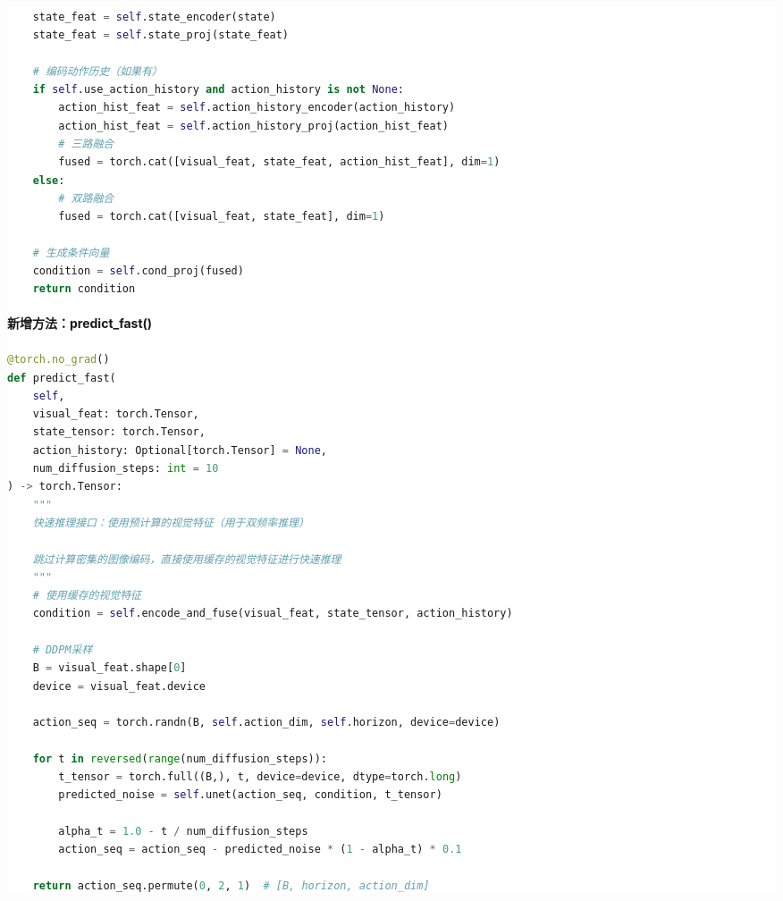```python
    state_feat = self.state_encoder(state)
    state_feat = self.state_proj(state_feat)

    # 编码动作历史（如果有）
    if self.use_action_history and action_history is not None:
        action_hist_feat = self.action_history_encoder(action_history)
        action_hist_feat = self.action_history_proj(action_hist_feat)
        # 三路融合
        fused = torch.cat([visual_feat, state_feat, action_hist_feat], dim=1)
    else:
        # 双路融合
        fused = torch.cat([visual_feat, state_feat], dim=1)

    # 生成条件向量
    condition = self.cond_proj(fused)
    return condition
```

#### 新增方法：predict_fast()
```python
@torch.no_grad()
def predict_fast(
    self,
    visual_feat: torch.Tensor,
    state_tensor: torch.Tensor,
    action_history: Optional[torch.Tensor] = None,
    num_diffusion_steps: int = 10
) -> torch.Tensor:
    """
    快速推理接口：使用预计算的视觉特征（用于双频率推理）

    跳过计算密集的图像编码，直接使用缓存的视觉特征进行快速推理
    """
    # 使用缓存的视觉特征
    condition = self.encode_and_fuse(visual_feat, state_tensor, action_history)

    # DDPM采样
    B = visual_feat.shape[0]
    device = visual_feat.device

    action_seq = torch.randn(B, self.action_dim, self.horizon, device=device)

    for t in reversed(range(num_diffusion_steps)):
        t_tensor = torch.full((B,), t, device=device, dtype=torch.long)
        predicted_noise = self.unet(action_seq, condition, t_tensor)

        alpha_t = 1.0 - t / num_diffusion_steps
        action_seq = action_seq - predicted_noise * (1 - alpha_t) * 0.1

    return action_seq.permute(0, 2, 1)  # [B, horizon, action_dim]
```
